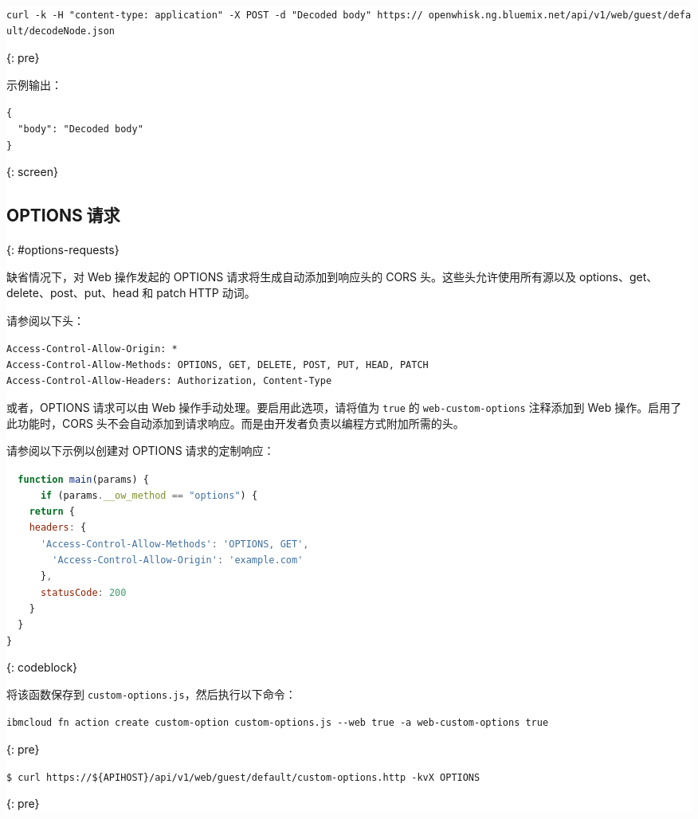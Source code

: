 ```
curl -k -H "content-type: application" -X POST -d "Decoded body" https:// openwhisk.ng.bluemix.net/api/v1/web/guest/default/decodeNode.json
```
{: pre}

示例输出：
```
{
  "body": "Decoded body"
}
```
{: screen}

## OPTIONS 请求
{: #options-requests}

缺省情况下，对 Web 操作发起的 OPTIONS 请求将生成自动添加到响应头的 CORS 头。这些头允许使用所有源以及 options、get、delete、post、put、head 和 patch HTTP 动词。

请参阅以下头：
```
Access-Control-Allow-Origin: *
Access-Control-Allow-Methods: OPTIONS, GET, DELETE, POST, PUT, HEAD, PATCH
Access-Control-Allow-Headers: Authorization, Content-Type
```

或者，OPTIONS 请求可以由 Web 操作手动处理。要启用此选项，请将值为 `true` 的 `web-custom-options` 注释添加到 Web 操作。启用了此功能时，CORS 头不会自动添加到请求响应。而是由开发者负责以编程方式附加所需的头。

请参阅以下示例以创建对 OPTIONS 请求的定制响应：
```js
  function main(params) {
      if (params.__ow_method == "options") {
    return { 
    headers: { 
      'Access-Control-Allow-Methods': 'OPTIONS, GET',
        'Access-Control-Allow-Origin': 'example.com'
      },
      statusCode: 200
    }
  }
}
```
{: codeblock}

将该函数保存到 `custom-options.js`，然后执行以下命令：
```
ibmcloud fn action create custom-option custom-options.js --web true -a web-custom-options true
```
{: pre}

```
$ curl https://${APIHOST}/api/v1/web/guest/default/custom-options.http -kvX OPTIONS
```
{: pre}
